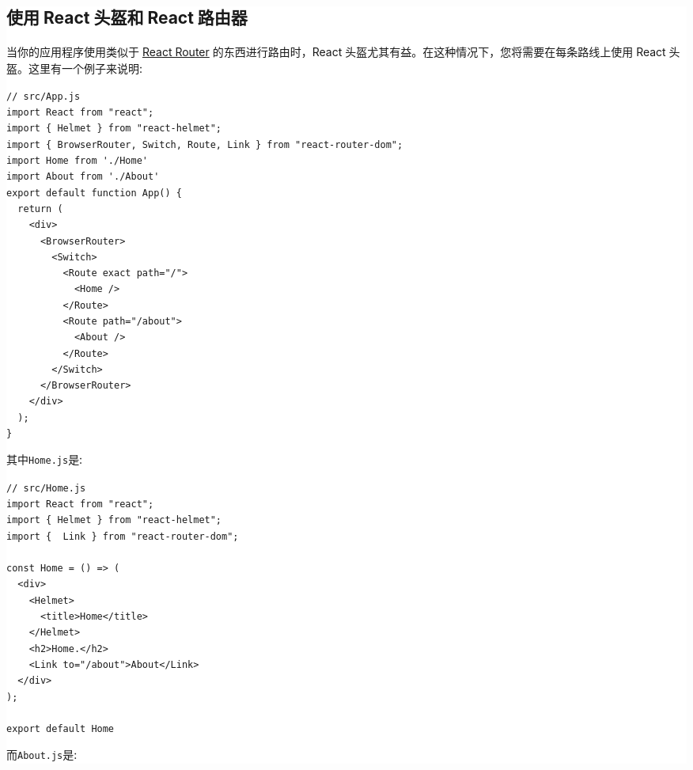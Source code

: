 ## 使用 React 头盔和 React 路由器

当你的应用程序使用类似于 [React Router](https://reactrouter.com/) 的东西进行路由时，React 头盔尤其有益。在这种情况下，您将需要在每条路线上使用 React 头盔。这里有一个例子来说明:

```
// src/App.js
import React from "react";
import { Helmet } from "react-helmet";
import { BrowserRouter, Switch, Route, Link } from "react-router-dom";
import Home from './Home'
import About from './About'
export default function App() {
  return (
    <div>
      <BrowserRouter>
        <Switch>
          <Route exact path="/">
            <Home />
          </Route>
          <Route path="/about">
            <About />
          </Route>
        </Switch>
      </BrowserRouter>
    </div>
  );
}
```

其中`Home.js`是:

```
// src/Home.js
import React from "react";
import { Helmet } from "react-helmet";
import {  Link } from "react-router-dom";

const Home = () => (
  <div>
    <Helmet>
      <title>Home</title>
    </Helmet>
    <h2>Home.</h2>
    <Link to="/about">About</Link>
  </div>
);

export default Home
```

而`About.js`是:
